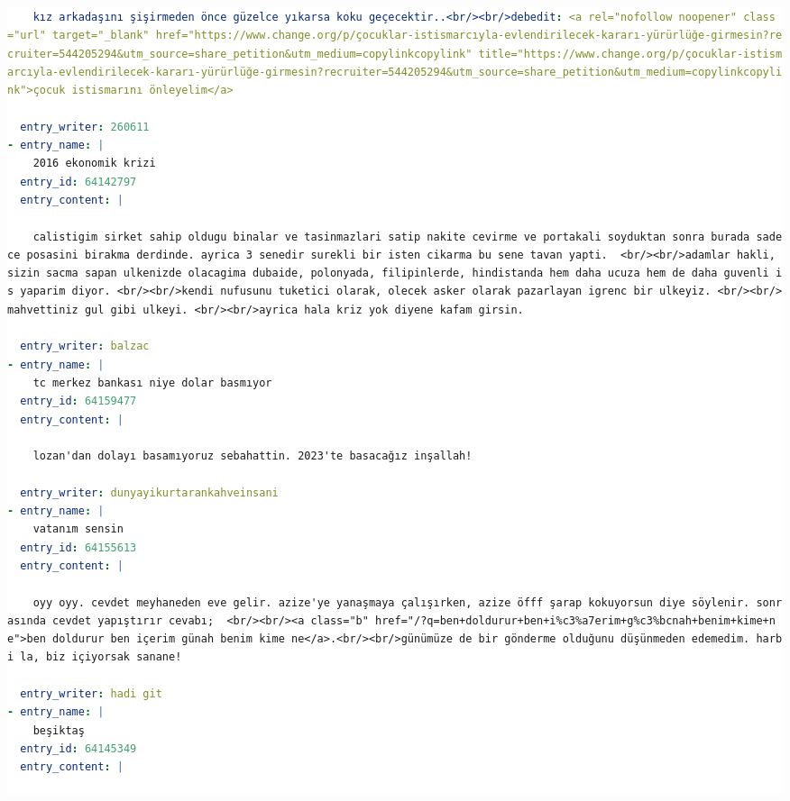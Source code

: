 ```yaml
    kız arkadaşını şişirmeden önce güzelce yıkarsa koku geçecektir..<br/><br/>debedit: <a rel="nofollow noopener" class="url" target="_blank" href="https://www.change.org/p/çocuklar-istismarcıyla-evlendirilecek-kararı-yürürlüğe-girmesin?recruiter=544205294&utm_source=share_petition&utm_medium=copylinkcopylink" title="https://www.change.org/p/çocuklar-istismarcıyla-evlendirilecek-kararı-yürürlüğe-girmesin?recruiter=544205294&utm_source=share_petition&utm_medium=copylinkcopylink">çocuk istismarını önleyelim</a>
   
  entry_writer: 260611
- entry_name: |
    2016 ekonomik krizi
  entry_id: 64142797
  entry_content: |
    
    calistigim sirket sahip oldugu binalar ve tasinmazlari satip nakite cevirme ve portakali soyduktan sonra burada sadece posasini birakma derdinde. ayrica 3 senedir surekli bir isten cikarma bu sene tavan yapti.  <br/><br/>adamlar hakli, sizin sacma sapan ulkenizde olacagima dubaide, polonyada, filipinlerde, hindistanda hem daha ucuza hem de daha guvenli is yaparim diyor. <br/><br/>kendi nufusunu tuketici olarak, olecek asker olarak pazarlayan igrenc bir ulkeyiz. <br/><br/>mahvettiniz gul gibi ulkeyi. <br/><br/>ayrica hala kriz yok diyene kafam girsin.
   
  entry_writer: balzac
- entry_name: |
    tc merkez bankası niye dolar basmıyor
  entry_id: 64159477
  entry_content: |
    
    lozan'dan dolayı basamıyoruz sebahattin. 2023'te basacağız inşallah!
    
  entry_writer: dunyayikurtarankahveinsani
- entry_name: |
    vatanım sensin
  entry_id: 64155613
  entry_content: |
    
    oyy oyy. cevdet meyhaneden eve gelir. azize'ye yanaşmaya çalışırken, azize öfff şarap kokuyorsun diye söylenir. sonrasında cevdet yapıştırır cevabı;  <br/><br/><a class="b" href="/?q=ben+doldurur+ben+i%c3%a7erim+g%c3%bcnah+benim+kime+ne">ben doldurur ben içerim günah benim kime ne</a>.<br/><br/>günümüze de bir gönderme olduğunu düşünmeden edemedim. harbi la, biz içiyorsak sanane!
   
  entry_writer: hadi git
- entry_name: |
    beşiktaş
  entry_id: 64145349
  entry_content: |
    
```